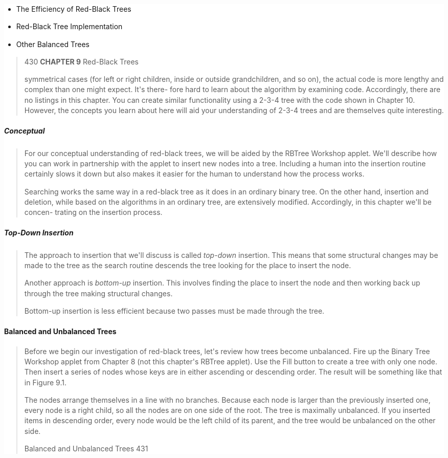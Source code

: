 -   The Efficiency of Red-Black Trees

-   Red-Black Tree Implementation

-   Other Balanced Trees

> 430 **CHAPTER 9** Red-Black Trees
>
> symmetrical cases (for left or right children, inside or outside
> grandchildren, and so on), the actual code is more lengthy and complex
> than one might expect. It's there- fore hard to learn about the
> algorithm by examining code. Accordingly, there are no listings in
> this chapter. You can create similar functionality using a 2-3-4 tree
> with the code shown in Chapter 10. However, the concepts you learn
> about here will aid your understanding of 2-3-4 trees and are
> themselves quite interesting.

##### Conceptual

> For our conceptual understanding of red-black trees, we will be aided
> by the RBTree Workshop applet. We'll describe how you can work in
> partnership with the applet to insert new nodes into a tree. Including
> a human into the insertion routine certainly slows it down but also
> makes it easier for the human to understand how the process works.
>
> Searching works the same way in a red-black tree as it does in an
> ordinary binary tree. On the other hand, insertion and deletion, while
> based on the algorithms in an ordinary tree, are extensively modified.
> Accordingly, in this chapter we'll be concen- trating on the insertion
> process.

##### Top-Down Insertion

> The approach to insertion that we'll discuss is called *top-down*
> insertion. This means that some structural changes may be made to the
> tree as the search routine descends the tree looking for the place to
> insert the node.
>
> Another approach is *bottom-up* insertion. This involves finding the
> place to insert the node and then working back up through the tree
> making structural changes.
>
> Bottom-up insertion is less efficient because two passes must be made
> through the tree.

#### Balanced and Unbalanced Trees

> Before we begin our investigation of red-black trees, let's review how
> trees become unbalanced. Fire up the Binary Tree Workshop applet from
> Chapter 8 (not this chapter's RBTree applet). Use the Fill button to
> create a tree with only one node. Then insert a series of nodes whose
> keys are in either ascending or descending order. The result will be
> something like that in Figure 9.1.
>
> The nodes arrange themselves in a line with no branches. Because each
> node is larger than the previously inserted one, every node is a right
> child, so all the nodes are on one side of the root. The tree is
> maximally unbalanced. If you inserted items in descending order, every
> node would be the left child of its parent, and the tree would be
> unbalanced on the other side.
>
> Balanced and Unbalanced Trees 431
